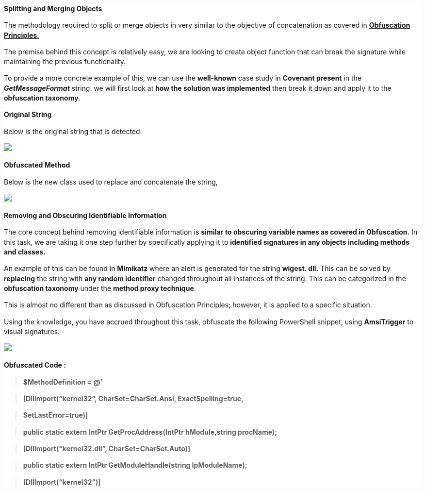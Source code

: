 **Splitting and Merging Objects**

The methodology required to split or merge objects in very similar to the objective of concatenation as covered in [**Obfuscation Principles**.](https://medium.com/@mezo512/obfuscation-principles-16b8affb5f74)

The premise behind this concept is relatively easy, we are looking to create object function that can break the signature while maintaining the previous functionality.

To provide a more concrete example of this, we can use the **well-known** case study in **Covenant present** in the ***GetMessageFormat*** string. we will first look at **how the solution was implemented** then break it down and apply it to the **obfuscation taxonomy.**

**Original String**

Below is the original string that is detected

![](https://cdn-images-1.medium.com/max/800/1*98Lj-fl0b7j81P5x_HbxNQ.png)

**Obfuscated Method**

Below is the new class used to replace and concatenate the string,

![](https://cdn-images-1.medium.com/max/800/1*aPlFoSjZ5DwZcd7Bs5SGbQ.png)

**Removing and Obscuring Identifiable Information**

The core concept behind removing identifiable information is **similar** **to obscuring variable names as covered in Obfuscation.** In this task, we are taking it one step further by specifically applying it to **identified signatures in any objects including methods and classes.**

An example of this can be found in **Mimikatz** where an alert is generated for the string **wigest. dll.** This can be solved by **replacing** the string with **any random identifier** changed throughout all instances of the string. This can be categorized in the **obfuscation taxonomy** under the **method proxy technique**.

This is almost no different than as discussed in Obfuscation Principles; however, it is applied to a specific situation.

Using the knowledge, you have accrued throughout this task, obfuscate the following PowerShell snippet, using **AmsiTrigger** to visual signatures.

![](https://cdn-images-1.medium.com/max/800/1*G0-_gm36E2GtnTjy2SB-jA.png)

**Obfuscated Code :**

> **$MethodDefinition = @’**

> **[DllImport(“kernel32”, CharSet=CharSet.Ansi, ExactSpelling=true,**

> **SetLastError=true)]**

> **public static extern IntPtr GetProcAddress(IntPtr hModule,string procName);**

> **\[DllImport(“kernel32.dll”, CharSet=CharSet.Auto)]**

> **public static extern IntPtr GetModuleHandle(string lpModuleName);**

> **\[DllImport(“kernel32”)]**
